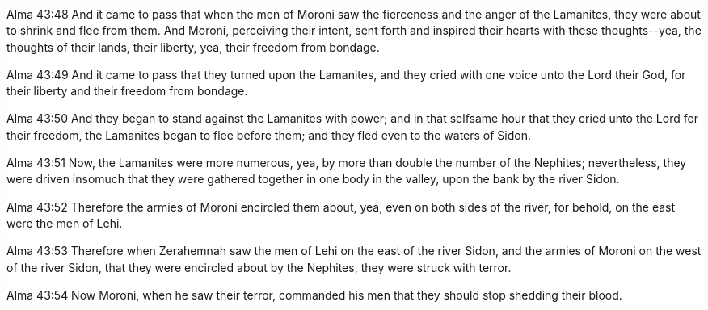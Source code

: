 Alma 43:48 And it came to pass that when the men of Moroni saw the
fierceness and the anger of the Lamanites, they were about to shrink and
flee from them. And Moroni, perceiving their intent, sent forth and
inspired their hearts with these thoughts--yea, the thoughts of their
lands, their liberty, yea, their freedom from bondage.

Alma 43:49 And it came to pass that they turned upon the Lamanites, and
they cried with one voice unto the Lord their God, for their liberty and
their freedom from bondage.

Alma 43:50 And they began to stand against the Lamanites with power; and
in that selfsame hour that they cried unto the Lord for their freedom,
the Lamanites began to flee before them; and they fled even to the
waters of Sidon.

Alma 43:51 Now, the Lamanites were more numerous, yea, by more than
double the number of the Nephites; nevertheless, they were driven
insomuch that they were gathered together in one body in the valley,
upon the bank by the river Sidon.

Alma 43:52 Therefore the armies of Moroni encircled them about, yea,
even on both sides of the river, for behold, on the east were the men of
Lehi.

Alma 43:53 Therefore when Zerahemnah saw the men of Lehi on the east of
the river Sidon, and the armies of Moroni on the west of the river
Sidon, that they were encircled about by the Nephites, they were struck
with terror.

Alma 43:54 Now Moroni, when he saw their terror, commanded his men that
they should stop shedding their blood.

